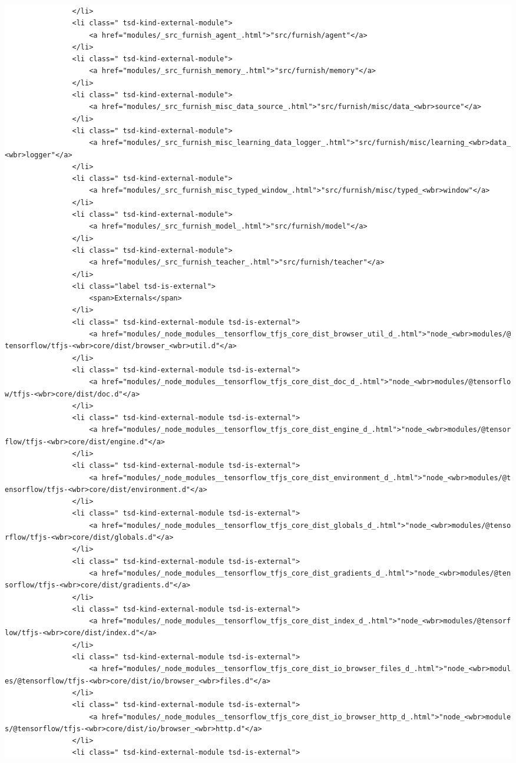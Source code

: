 					</li>
					<li class=" tsd-kind-external-module">
						<a href="modules/_src_furnish_agent_.html">"src/furnish/agent"</a>
					</li>
					<li class=" tsd-kind-external-module">
						<a href="modules/_src_furnish_memory_.html">"src/furnish/memory"</a>
					</li>
					<li class=" tsd-kind-external-module">
						<a href="modules/_src_furnish_misc_data_source_.html">"src/furnish/misc/data_<wbr>source"</a>
					</li>
					<li class=" tsd-kind-external-module">
						<a href="modules/_src_furnish_misc_learning_data_logger_.html">"src/furnish/misc/learning_<wbr>data_<wbr>logger"</a>
					</li>
					<li class=" tsd-kind-external-module">
						<a href="modules/_src_furnish_misc_typed_window_.html">"src/furnish/misc/typed_<wbr>window"</a>
					</li>
					<li class=" tsd-kind-external-module">
						<a href="modules/_src_furnish_model_.html">"src/furnish/model"</a>
					</li>
					<li class=" tsd-kind-external-module">
						<a href="modules/_src_furnish_teacher_.html">"src/furnish/teacher"</a>
					</li>
					<li class="label tsd-is-external">
						<span>Externals</span>
					</li>
					<li class=" tsd-kind-external-module tsd-is-external">
						<a href="modules/_node_modules__tensorflow_tfjs_core_dist_browser_util_d_.html">"node_<wbr>modules/@tensorflow/tfjs-<wbr>core/dist/browser_<wbr>util.d"</a>
					</li>
					<li class=" tsd-kind-external-module tsd-is-external">
						<a href="modules/_node_modules__tensorflow_tfjs_core_dist_doc_d_.html">"node_<wbr>modules/@tensorflow/tfjs-<wbr>core/dist/doc.d"</a>
					</li>
					<li class=" tsd-kind-external-module tsd-is-external">
						<a href="modules/_node_modules__tensorflow_tfjs_core_dist_engine_d_.html">"node_<wbr>modules/@tensorflow/tfjs-<wbr>core/dist/engine.d"</a>
					</li>
					<li class=" tsd-kind-external-module tsd-is-external">
						<a href="modules/_node_modules__tensorflow_tfjs_core_dist_environment_d_.html">"node_<wbr>modules/@tensorflow/tfjs-<wbr>core/dist/environment.d"</a>
					</li>
					<li class=" tsd-kind-external-module tsd-is-external">
						<a href="modules/_node_modules__tensorflow_tfjs_core_dist_globals_d_.html">"node_<wbr>modules/@tensorflow/tfjs-<wbr>core/dist/globals.d"</a>
					</li>
					<li class=" tsd-kind-external-module tsd-is-external">
						<a href="modules/_node_modules__tensorflow_tfjs_core_dist_gradients_d_.html">"node_<wbr>modules/@tensorflow/tfjs-<wbr>core/dist/gradients.d"</a>
					</li>
					<li class=" tsd-kind-external-module tsd-is-external">
						<a href="modules/_node_modules__tensorflow_tfjs_core_dist_index_d_.html">"node_<wbr>modules/@tensorflow/tfjs-<wbr>core/dist/index.d"</a>
					</li>
					<li class=" tsd-kind-external-module tsd-is-external">
						<a href="modules/_node_modules__tensorflow_tfjs_core_dist_io_browser_files_d_.html">"node_<wbr>modules/@tensorflow/tfjs-<wbr>core/dist/io/browser_<wbr>files.d"</a>
					</li>
					<li class=" tsd-kind-external-module tsd-is-external">
						<a href="modules/_node_modules__tensorflow_tfjs_core_dist_io_browser_http_d_.html">"node_<wbr>modules/@tensorflow/tfjs-<wbr>core/dist/io/browser_<wbr>http.d"</a>
					</li>
					<li class=" tsd-kind-external-module tsd-is-external">
